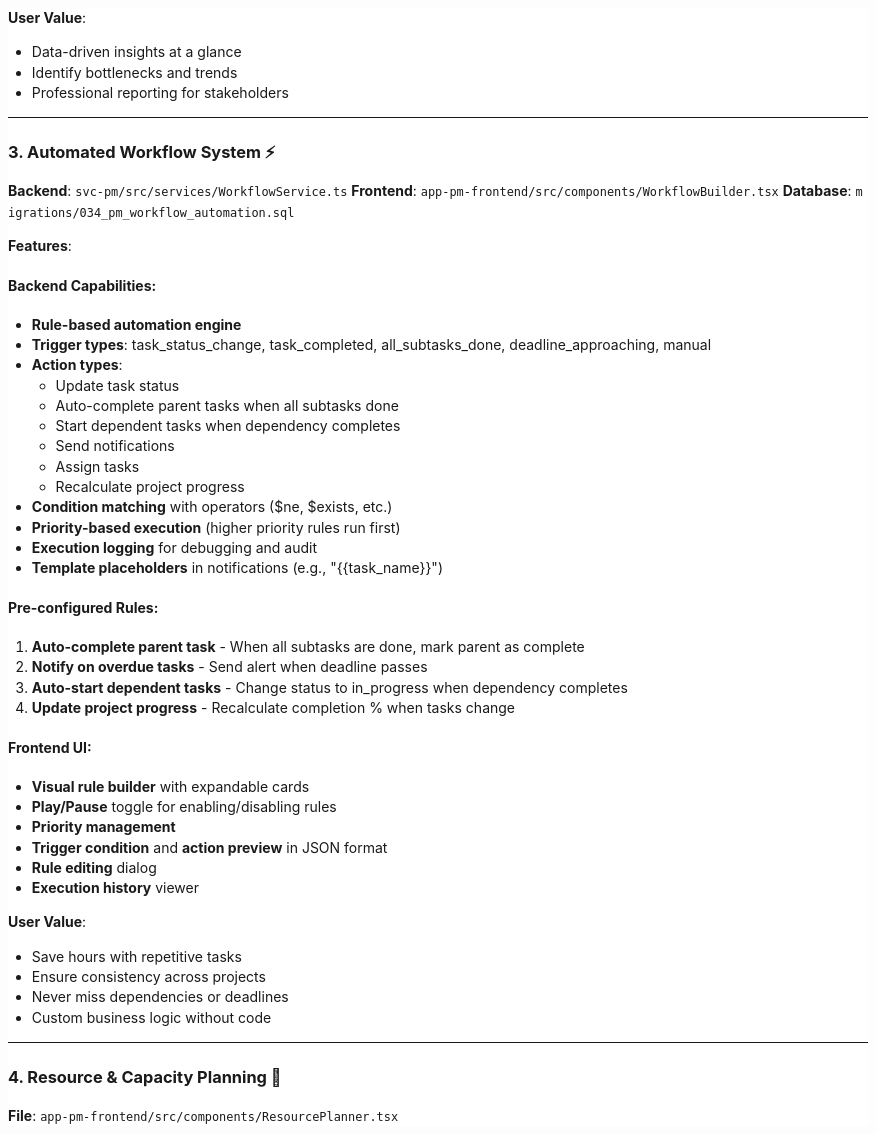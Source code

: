 **User Value**:
- Data-driven insights at a glance
- Identify bottlenecks and trends
- Professional reporting for stakeholders

---

### 3. **Automated Workflow System** ⚡
**Backend**: `svc-pm/src/services/WorkflowService.ts`
**Frontend**: `app-pm-frontend/src/components/WorkflowBuilder.tsx`
**Database**: `migrations/034_pm_workflow_automation.sql`

**Features**:

#### Backend Capabilities:
- **Rule-based automation engine**
- **Trigger types**: task_status_change, task_completed, all_subtasks_done, deadline_approaching, manual
- **Action types**:
  - Update task status
  - Auto-complete parent tasks when all subtasks done
  - Start dependent tasks when dependency completes
  - Send notifications
  - Assign tasks
  - Recalculate project progress
- **Condition matching** with operators ($ne, $exists, etc.)
- **Priority-based execution** (higher priority rules run first)
- **Execution logging** for debugging and audit
- **Template placeholders** in notifications (e.g., "{{task_name}}")

#### Pre-configured Rules:
1. **Auto-complete parent task** - When all subtasks are done, mark parent as complete
2. **Notify on overdue tasks** - Send alert when deadline passes
3. **Auto-start dependent tasks** - Change status to in_progress when dependency completes
4. **Update project progress** - Recalculate completion % when tasks change

#### Frontend UI:
- **Visual rule builder** with expandable cards
- **Play/Pause** toggle for enabling/disabling rules
- **Priority management**
- **Trigger condition** and **action preview** in JSON format
- **Rule editing** dialog
- **Execution history** viewer

**User Value**:
- Save hours with repetitive tasks
- Ensure consistency across projects
- Never miss dependencies or deadlines
- Custom business logic without code

---

### 4. **Resource & Capacity Planning** 👥
**File**: `app-pm-frontend/src/components/ResourcePlanner.tsx`
